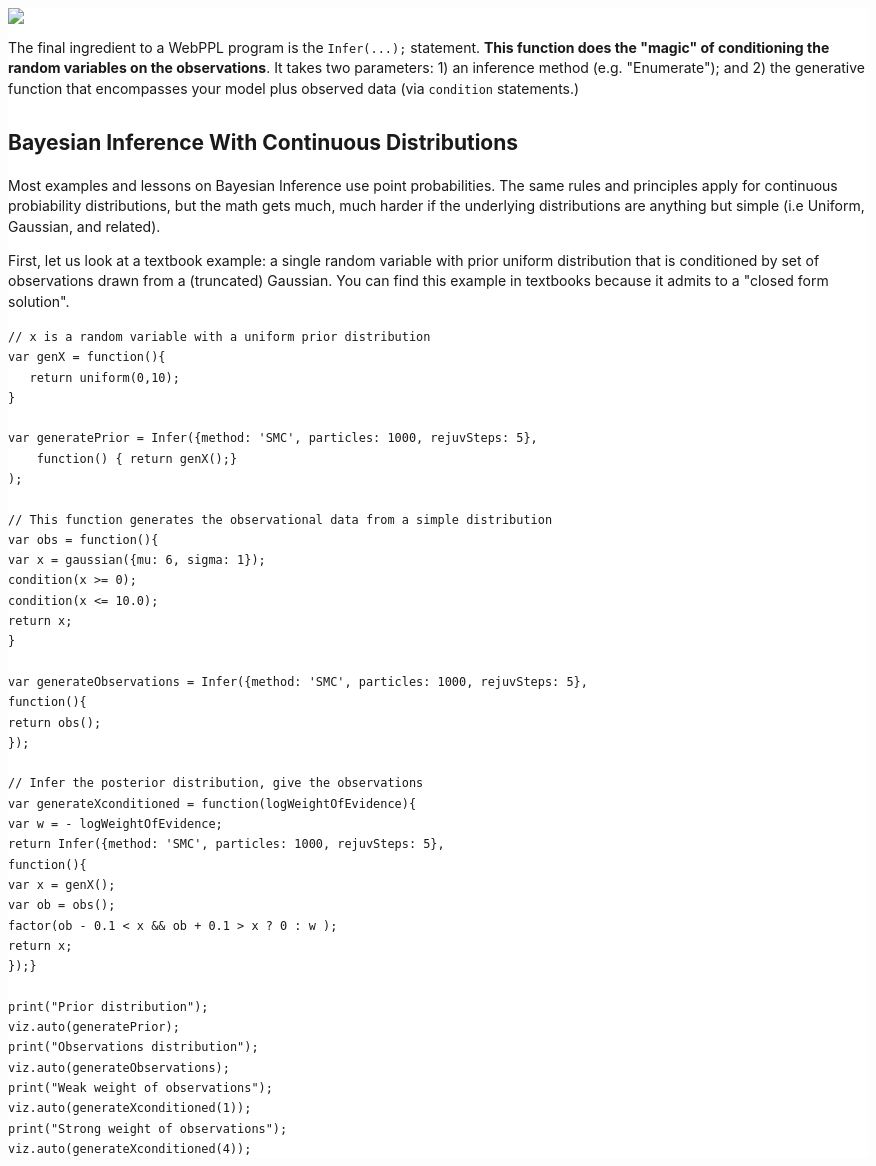 <img style="display:block;width:550px;" src="{{ site.baseurl }}/assets/img/grassGetsWet4.png">

The final ingredient to a WebPPL program is the `Infer(...);` statement.  **This function does the "magic" of conditioning the random variables on the observations**.  It takes two parameters: 1) an inference method (e.g. "Enumerate"); and 2) the generative function that encompasses your model plus observed data (via `condition` statements.)


## Bayesian Inference With Continuous Distributions

Most examples and lessons on Bayesian Inference use point probabilities.  The same rules and principles apply for continuous probiability distributions, but the math gets much, much harder if the underlying distributions are anything but simple (i.e Uniform, Gaussian, and related).

First, let us look at a textbook example: a single random variable with prior uniform distribution that is conditioned by set of observations drawn from a (truncated) Gaussian.  You can find this example in textbooks because it admits to a "closed form solution".

~~~~
// x is a random variable with a uniform prior distribution
var genX = function(){
   return uniform(0,10);
}

var generatePrior = Infer({method: 'SMC', particles: 1000, rejuvSteps: 5},
    function() { return genX();}
);

// This function generates the observational data from a simple distribution
var obs = function(){
var x = gaussian({mu: 6, sigma: 1});
condition(x >= 0);
condition(x <= 10.0);
return x;
}

var generateObservations = Infer({method: 'SMC', particles: 1000, rejuvSteps: 5},
function(){
return obs();
});

// Infer the posterior distribution, give the observations
var generateXconditioned = function(logWeightOfEvidence){
var w = - logWeightOfEvidence;
return Infer({method: 'SMC', particles: 1000, rejuvSteps: 5},
function(){
var x = genX();
var ob = obs();
factor(ob - 0.1 < x && ob + 0.1 > x ? 0 : w );
return x;
});}

print("Prior distribution");
viz.auto(generatePrior);
print("Observations distribution");
viz.auto(generateObservations);
print("Weak weight of observations");
viz.auto(generateXconditioned(1));
print("Strong weight of observations");
viz.auto(generateXconditioned(4));
~~~~
